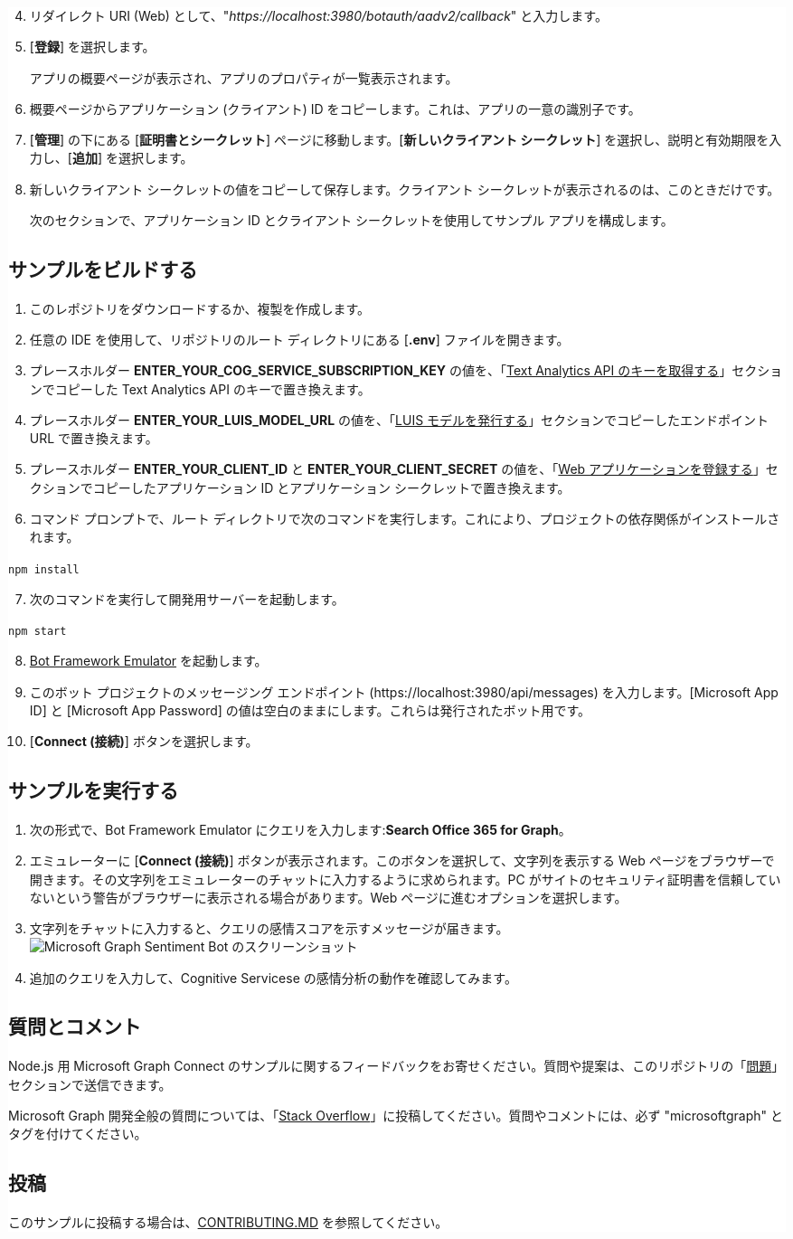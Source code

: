 4. リダイレクト URI (Web) として、"*https://localhost:3980/botauth/aadv2/callback*" と入力します。

5. [**登録**] を選択します。
	
   アプリの概要ページが表示され、アプリのプロパティが一覧表示されます。

6. 概要ページからアプリケーション (クライアント) ID をコピーします。これは、アプリの一意の識別子です。

7. [**管理**] の下にある [**証明書とシークレット**] ページに移動します。[**新しいクライアント シークレット**] を選択し、説明と有効期限を入力し、[**追加**] を選択します。

8. 新しいクライアント シークレットの値をコピーして保存します。クライアント シークレットが表示されるのは、このときだけです。

   次のセクションで、アプリケーション ID とクライアント シークレットを使用してサンプル アプリを構成します。

## サンプルをビルドする

1. このレポジトリをダウンロードするか、複製を作成します。

2. 任意の IDE を使用して、リポジトリのルート ディレクトリにある [**.env**] ファイルを開きます。

3. プレースホルダー **ENTER\_YOUR\_COG\_SERVICE\_SUBSCRIPTION\_KEY** の値を、「[Text Analytics API のキーを取得する](#get-a-key-for-the-text-analytics-api)」セクションでコピーした Text Analytics API のキーで置き換えます。

4. プレースホルダー **ENTER\_YOUR\_LUIS\_MODEL\_URL** の値を、「[LUIS モデルを発行する](#publish-the-luis-model)」セクションでコピーしたエンドポイント URL で置き換えます。

5. プレースホルダー **ENTER\_YOUR\_CLIENT\_ID** と **ENTER\_YOUR\_CLIENT\_SECRET** の値を、「[Web アプリケーションを登録する](#register-the-web-application)」セクションでコピーしたアプリケーション ID とアプリケーション シークレットで置き換えます。

6. コマンド プロンプトで、ルート ディレクトリで次のコマンドを実行します。これにより、プロジェクトの依存関係がインストールされます。

  ```npm install```

7. 次のコマンドを実行して開発用サーバーを起動します。

  ```npm start```

8. [Bot Framework Emulator](https://docs.microsoft.com/en-us/bot-framework/debug-bots-emulator) を起動します。

9. このボット プロジェクトのメッセージング エンドポイント (https://localhost:3980/api/messages) を入力します。[Microsoft App ID] と [Microsoft App Password] の値は空白のままにします。これらは発行されたボット用です。

10. [**Connect (接続)**] ボタンを選択します。 

## サンプルを実行する

1. 次の形式で、Bot Framework Emulator にクエリを入力します:**Search Office 365 for Graph**。

2. エミュレーターに [**Connect (接続)**] ボタンが表示されます。このボタンを選択して、文字列を表示する Web ページをブラウザーで開きます。その文字列をエミュレーターのチャットに入力するように求められます。PC がサイトのセキュリティ証明書を信頼していないという警告がブラウザーに表示される場合があります。Web ページに進むオプションを選択します。

3. 文字列をチャットに入力すると、クエリの感情スコアを示すメッセージが届きます。
![Microsoft Graph Sentiment Bot のスクリーンショット](./readme-images/BotPreview.png)

4. 追加のクエリを入力して、Cognitive Servicese の感情分析の動作を確認してみます。

## 質問とコメント

Node.js 用 Microsoft Graph Connect のサンプルに関するフィードバックをお寄せください。質問や提案は、このリポジトリの「[問題](https://github.com/microsoftgraph/nodejs-sentiment-bot-sample/issues)」セクションで送信できます。

Microsoft Graph 開発全般の質問については、「[Stack Overflow](https://stackoverflow.com/questions/tagged/microsoftgraph)」に投稿してください。質問やコメントには、必ず "microsoftgraph" とタグを付けてください。

## 投稿 ##

このサンプルに投稿する場合は、[CONTRIBUTING.MD](/CONTRIBUTING.md) を参照してください。
  ```